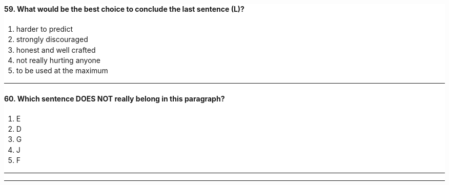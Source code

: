 #### 59. What would be the best choice to conclude the last sentence (L)?
1. harder to predict
2. strongly discouraged
3. honest and well crafted
4. not really hurting anyone
5. to be used at the maximum

---
#### 60. Which sentence **DOES NOT** really belong in this paragraph?
1. E
2. D
3. G
4. J
5. F

---


</div></div>


------
